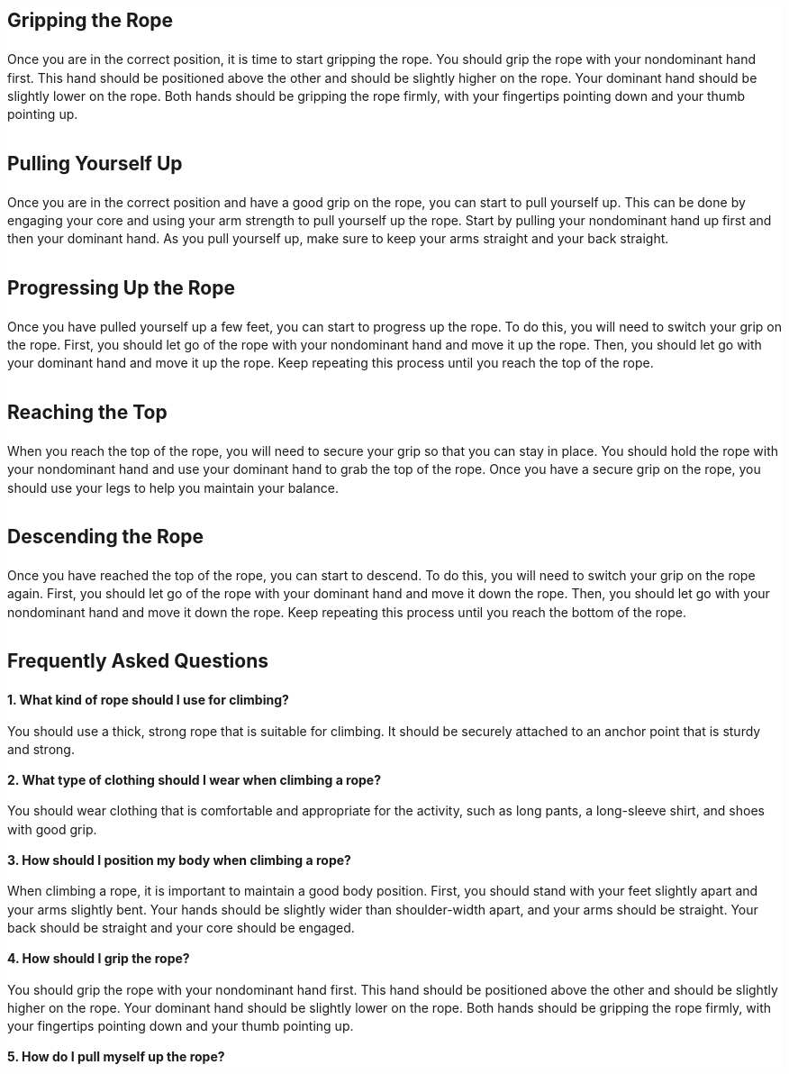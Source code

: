 <h2>Gripping the Rope</h2>
Once you are in the correct position, it is time to start gripping the rope. You should grip the rope with your nondominant hand first. This hand should be positioned above the other and should be slightly higher on the rope. Your dominant hand should be slightly lower on the rope. Both hands should be gripping the rope firmly, with your fingertips pointing down and your thumb pointing up.

<h2>Pulling Yourself Up</h2>
Once you are in the correct position and have a good grip on the rope, you can start to pull yourself up. This can be done by engaging your core and using your arm strength to pull yourself up the rope. Start by pulling your nondominant hand up first and then your dominant hand. As you pull yourself up, make sure to keep your arms straight and your back straight.

<h2>Progressing Up the Rope</h2>
Once you have pulled yourself up a few feet, you can start to progress up the rope. To do this, you will need to switch your grip on the rope. First, you should let go of the rope with your nondominant hand and move it up the rope. Then, you should let go with your dominant hand and move it up the rope. Keep repeating this process until you reach the top of the rope.

<h2>Reaching the Top</h2>
When you reach the top of the rope, you will need to secure your grip so that you can stay in place. You should hold the rope with your nondominant hand and use your dominant hand to grab the top of the rope. Once you have a secure grip on the rope, you should use your legs to help you maintain your balance.

<h2>Descending the Rope</h2>
Once you have reached the top of the rope, you can start to descend. To do this, you will need to switch your grip on the rope again. First, you should let go of the rope with your dominant hand and move it down the rope. Then, you should let go with your nondominant hand and move it down the rope. Keep repeating this process until you reach the bottom of the rope.

<h2>Frequently Asked Questions</h2>
<b>1. What kind of rope should I use for climbing?</b>

You should use a thick, strong rope that is suitable for climbing. It should be securely attached to an anchor point that is sturdy and strong.

<b>2. What type of clothing should I wear when climbing a rope?</b>

You should wear clothing that is comfortable and appropriate for the activity, such as long pants, a long-sleeve shirt, and shoes with good grip.

<b>3. How should I position my body when climbing a rope?</b>

When climbing a rope, it is important to maintain a good body position. First, you should stand with your feet slightly apart and your arms slightly bent. Your hands should be slightly wider than shoulder-width apart, and your arms should be straight. Your back should be straight and your core should be engaged.

<b>4. How should I grip the rope?</b>

You should grip the rope with your nondominant hand first. This hand should be positioned above the other and should be slightly higher on the rope. Your dominant hand should be slightly lower on the rope. Both hands should be gripping the rope firmly, with your fingertips pointing down and your thumb pointing up.

<b>5. How do I pull myself up the rope?</b>

